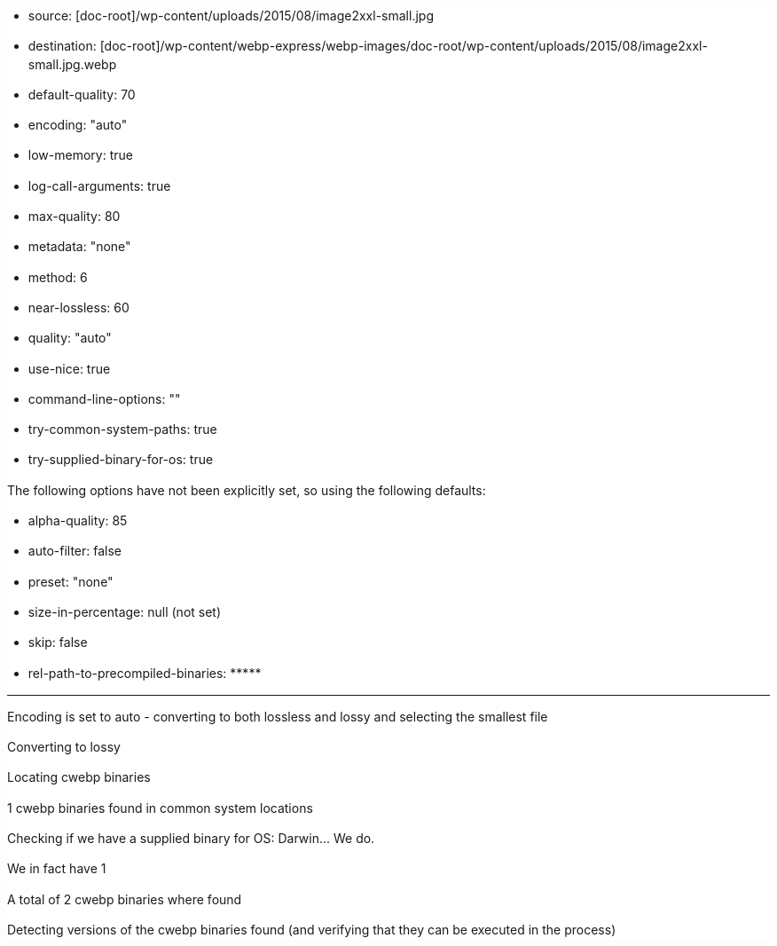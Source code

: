 - source: [doc-root]/wp-content/uploads/2015/08/image2xxl-small.jpg

- destination: [doc-root]/wp-content/webp-express/webp-images/doc-root/wp-content/uploads/2015/08/image2xxl-small.jpg.webp

- default-quality: 70

- encoding: "auto"

- low-memory: true

- log-call-arguments: true

- max-quality: 80

- metadata: "none"

- method: 6

- near-lossless: 60

- quality: "auto"

- use-nice: true

- command-line-options: ""

- try-common-system-paths: true

- try-supplied-binary-for-os: true


The following options have not been explicitly set, so using the following defaults:

- alpha-quality: 85

- auto-filter: false

- preset: "none"

- size-in-percentage: null (not set)

- skip: false

- rel-path-to-precompiled-binaries: *****

------------


Encoding is set to auto - converting to both lossless and lossy and selecting the smallest file


Converting to lossy

Locating cwebp binaries

1 cwebp binaries found in common system locations

Checking if we have a supplied binary for OS: Darwin... We do.

We in fact have 1

A total of 2 cwebp binaries where found

Detecting versions of the cwebp binaries found (and verifying that they can be executed in the process)
